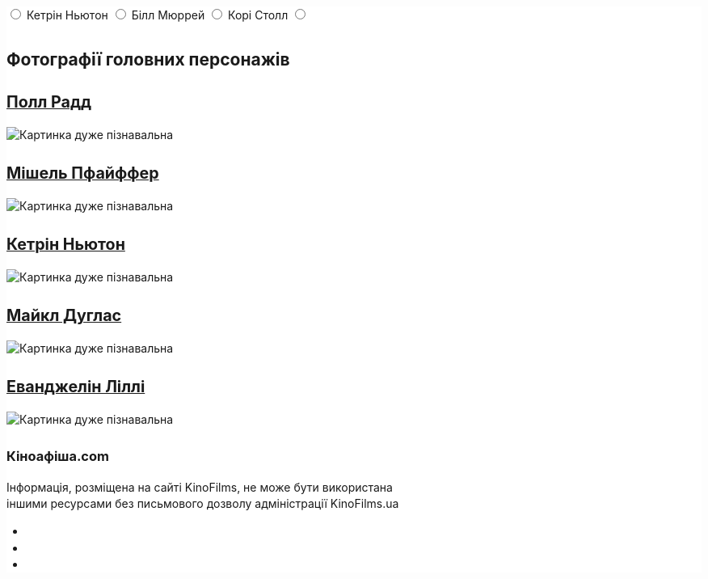 <input name="permonage" class="style" id="permonage-Мішель Пфайффер" type="radio">
<label class="white style" for="permonage-Кетрін Ньютон"> Кетрін Ньютон </label>
<input name="permonage" class="style" id="permonage-Кетрін Ньютон" type="radio">
<label class="white style" for="permonage-Білл Мюррей"> Білл Мюррей </label>
<input name="permonage" class="style" id="permonage-Білл Мюррей" type="radio">
<label class="white style" for="permonage-Корі Столл"> Корі Столл </label>
<input name="permonage"class="style" id="permonage-Корі Столл" type="radio">
</div>
</div>
<div class="line"></div>
<div id="Фотографії головних персонажів">
<h2 class="white padding-2 style">Фотографії головних персонажів</h2>
<div class="g4">
<div class="picture-center">
<div class="style">
<h3 class="style"><a class="bor underline-decoration g4-center" href=""><big>Полл Радд</big></a></h3>
<img src="./Богдан./нн.jpg" width=200 height=190 alt="Картинка дуже пізнавальна">
</div>
<div class=" style">
<h3 class="style"><a class="bor underline-decoration" href=""><big>Мішель Пфайффер</big></a></h3>
<img src="./Богдан./завантажання.jpg" width=200 height=190 alt="Картинка дуже пізнавальна">
</div>
<div class="style">
<h3 class="style"><a class="bor underline-decoration" href=""><big>Кетрін Ньютон</big></a></h3>
<img src="./Фото./2023.jpg"  width=200 height=190 alt="Картинка дуже пізнавальна">
</div>
<div class="style">
<h3 class="style"><a class="bor underline-decoration" href=""><big>Майкл Дуглас</big></a></h3>
<img src="./Фото./44.jpg" width=200 height=190 alt="Картинка дуже пізнавальна">
</div>
<div class="style">
<h3 class="style"><a class="bor underline-decoration" href=""><big> Еванджелін Ліллі</big></a></h3>
<img src="./Фото./63.jpg" width=200 height=190 alt="Картинка дуже пізнавальна">
</div>
</div>
</div>
</div>
<footer>
	<div class="footer-content">
		<h3>Кіноафіша.com</h3>
		<p class="p">
			Інформація, розміщена на сайті KinoFilms,
			не може бути використана <br> іншими ресурсами без
			письмового дозволу адміністрації KinoFilms.ua
		</p>
		<ul class="social">
		<li>
			<a href="#">
				<ion-icon name="logo-facebook"></ion-icon>
			</a>
		</li>
		<li>
			<a href="#">
				<ion-icon name="logo-instagram"></ion-icon>
			</a>
		</li>
		<li>
			<a href="#">
				<ion-icon name="logo-tumblr"></ion-icon>
			</a>